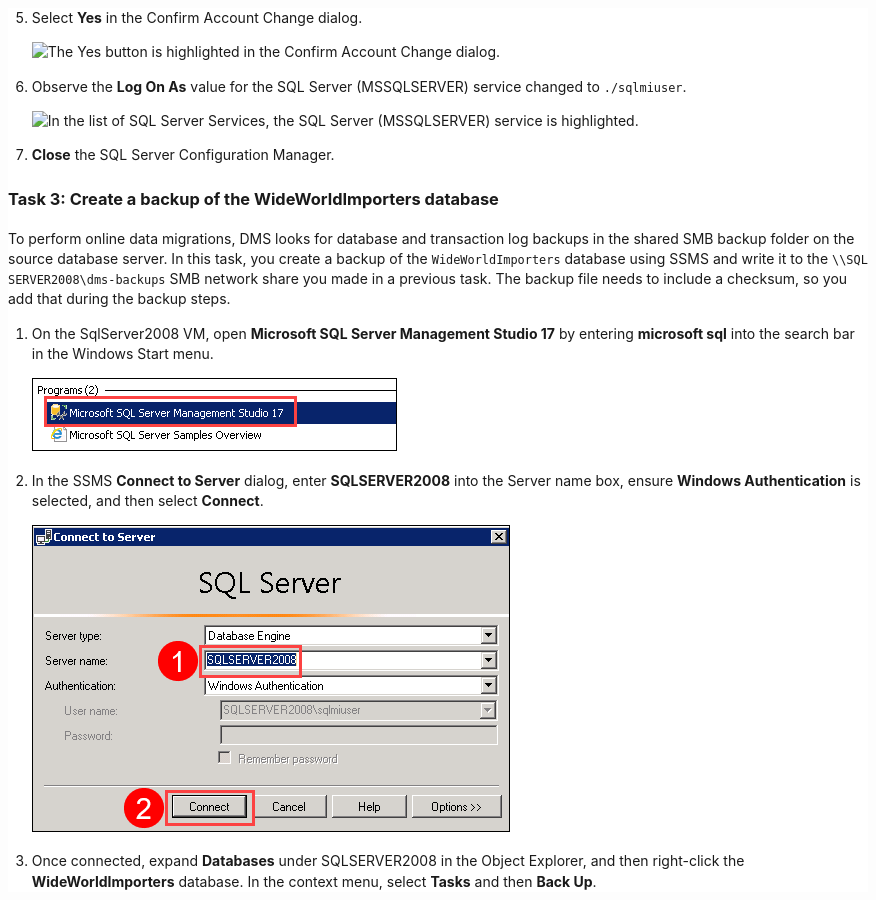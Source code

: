 5. Select **Yes** in the Confirm Account Change dialog.

   ![The Yes button is highlighted in the Confirm Account Change dialog.](media/confirm-account-change.png "Confirm Account Change")

6. Observe the **Log On As** value for the SQL Server (MSSQLSERVER) service changed to `./sqlmiuser`.

   ![In the list of SQL Server Services, the SQL Server (MSSQLSERVER) service is highlighted.](media/sql-server-service.png "SQL Server Services")

7. **Close** the SQL Server Configuration Manager.

### Task 3: Create a backup of the WideWorldImporters database

To perform online data migrations, DMS looks for database and transaction log backups in the shared SMB backup folder on the source database server. In this task, you create a backup of the `WideWorldImporters` database using SSMS and write it to the `\\SQLSERVER2008\dms-backups` SMB network share you made in a previous task. The backup file needs to include a checksum, so you add that during the backup steps.

1. On the SqlServer2008 VM, open **Microsoft SQL Server Management Studio 17** by entering **microsoft sql** into the search bar in the Windows Start menu.

   ![SQL Server is entered into the Windows Start menu search box, and Microsoft SQL Server Management Studio 17 is highlighted in the search results.](media/start-menu-ssms-17.png "Windows start menu search")

2. In the SSMS **Connect to Server** dialog, enter **SQLSERVER2008** into the Server name box, ensure **Windows Authentication** is selected, and then select **Connect**.

   ![The SQL Server Connect to Search dialog is displayed, with SQLSERVER2008 entered into the Server name and Windows Authentication selected.](media/sql-server-connect-to-server.png "Connect to Server")

3. Once connected, expand **Databases** under SQLSERVER2008 in the Object Explorer, and then right-click the **WideWorldImporters** database. In the context menu, select **Tasks** and then **Back Up**.
